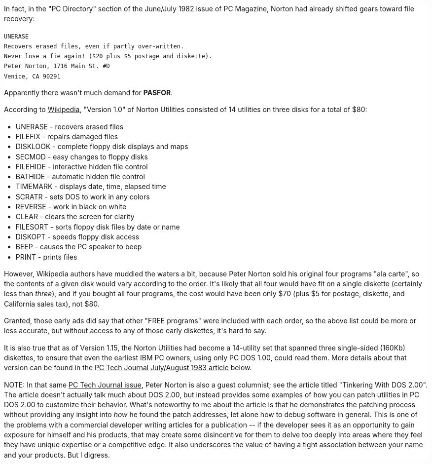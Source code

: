 In fact, in the "PC Directory" section of the June/July 1982 issue of PC Magazine, Norton had already shifted
gears toward file recovery:

    UNERASE
    Recovers erased files, even if partly over-written.
    Never lose a fie again! ($20 plus $5 postage and diskette).
    Peter Norton, 1716 Main St. #D
    Venice, CA 90291

Apparently there wasn't much demand for **PASFOR**.

According to [Wikipedia](https://en.wikipedia.org/wiki/Norton_Utilities), "Version 1.0" of Norton Utilities consisted
of 14 utilities on three disks for a total of $80:

- UNERASE - recovers erased files
- FILEFIX - repairs damaged files
- DISKLOOK - complete floppy disk displays and maps
- SECMOD - easy changes to floppy disks
- FILEHIDE - interactive hidden file control
- BATHIDE - automatic hidden file control
- TIMEMARK - displays date, time, elapsed time
- SCRATR - sets DOS to work in any colors
- REVERSE - work in black on white
- CLEAR - clears the screen for clarity
- FILESORT - sorts floppy disk files by date or name
- DISKOPT - speeds floppy disk access
- BEEP - causes the PC speaker to beep
- PRINT - prints files

However, Wikipedia authors have muddied the waters a bit, because Peter Norton sold his original four programs
"ala carte", so the contents of a given disk would vary according to the order.  It's likely that all four would have
fit on a single diskette (certainly less than *three*), and if you bought all four programs, the cost would have been
only $70 (plus $5 for postage, diskette, and California sales tax), not $80.

Granted, those early ads did say that other "FREE programs" were included with each order, so the above list could
be more or less accurate, but without access to any of those early diskettes, it's hard to say.

It is also true that as of Version 1.15, the Norton Utilities had become a 14-utility set that spanned three
single-sided (160Kb) diskettes, to ensure that even the earliest IBM PC owners, using only PC DOS 1.00, could read
them.  More details about that version can be found in the [PC Tech Journal July/August 1983 article](#july-1983) below.

NOTE: In that same [PC Tech Journal issue](/documents/magazines/pctj/#PCTJ-1983-07), Peter Norton is also a guest columnist;
see the article titled "Tinkering With DOS 2.00".  The article doesn't actually talk much about DOS 2.00, but instead
provides some examples of how you can patch utilities in PC DOS 2.00 to customize their behavior.  What's noteworthy to me
about the article is that he demonstrates the patching process without providing any insight into *how*
he found the patch addresses, let alone how to debug software in general.  This is one of the problems with
a commercial developer writing articles for a publication -- if the developer sees it as an opportunity
to gain exposure for himself and his products, that may create some disincentive for them to delve too deeply
into areas where they feel they have unique expertise or a competitive edge.  It also underscores the value
of having a tight association between your name and your products.  But I digress.
